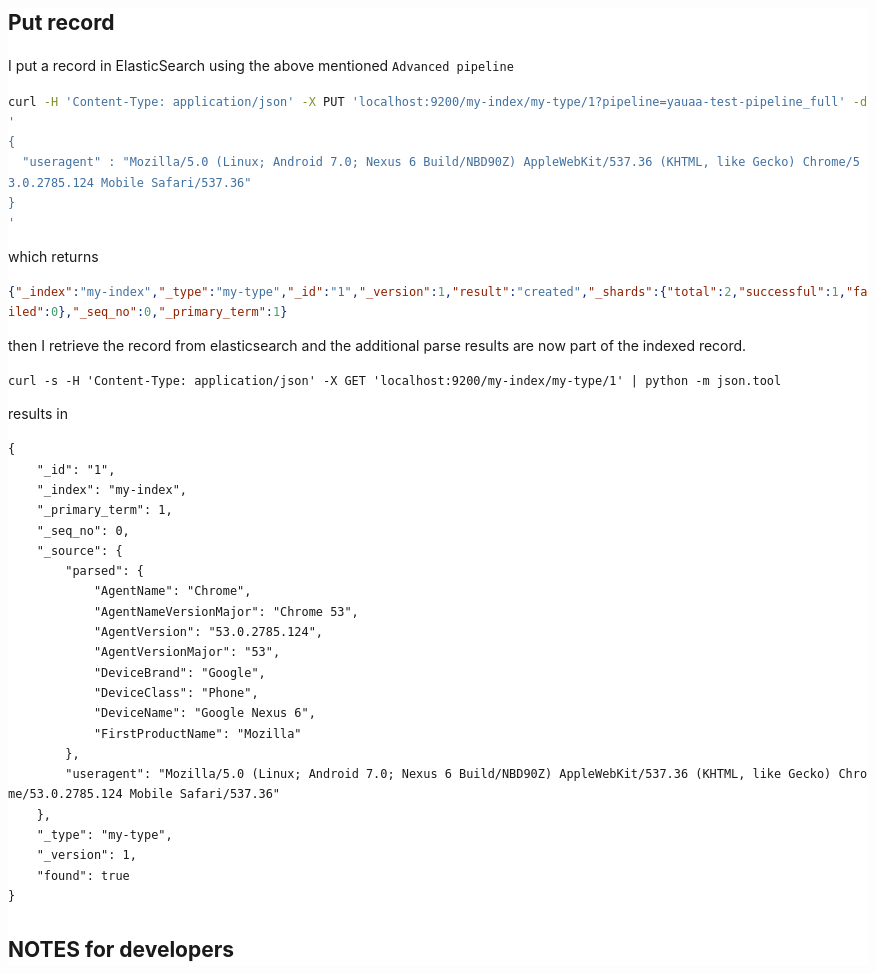 ## Put record

I put a record in ElasticSearch using the above mentioned `Advanced pipeline`

```bash
curl -H 'Content-Type: application/json' -X PUT 'localhost:9200/my-index/my-type/1?pipeline=yauaa-test-pipeline_full' -d '
{
  "useragent" : "Mozilla/5.0 (Linux; Android 7.0; Nexus 6 Build/NBD90Z) AppleWebKit/537.36 (KHTML, like Gecko) Chrome/53.0.2785.124 Mobile Safari/537.36"
}
'
```

which returns

```json
{"_index":"my-index","_type":"my-type","_id":"1","_version":1,"result":"created","_shards":{"total":2,"successful":1,"failed":0},"_seq_no":0,"_primary_term":1}
```

then I retrieve the record from elasticsearch and the additional parse results are now part of the indexed record.

    curl -s -H 'Content-Type: application/json' -X GET 'localhost:9200/my-index/my-type/1' | python -m json.tool

results in

    {
        "_id": "1",
        "_index": "my-index",
        "_primary_term": 1,
        "_seq_no": 0,
        "_source": {
            "parsed": {
                "AgentName": "Chrome",
                "AgentNameVersionMajor": "Chrome 53",
                "AgentVersion": "53.0.2785.124",
                "AgentVersionMajor": "53",
                "DeviceBrand": "Google",
                "DeviceClass": "Phone",
                "DeviceName": "Google Nexus 6",
                "FirstProductName": "Mozilla"
            },
            "useragent": "Mozilla/5.0 (Linux; Android 7.0; Nexus 6 Build/NBD90Z) AppleWebKit/537.36 (KHTML, like Gecko) Chrome/53.0.2785.124 Mobile Safari/537.36"
        },
        "_type": "my-type",
        "_version": 1,
        "found": true
    }

## NOTES for developers
